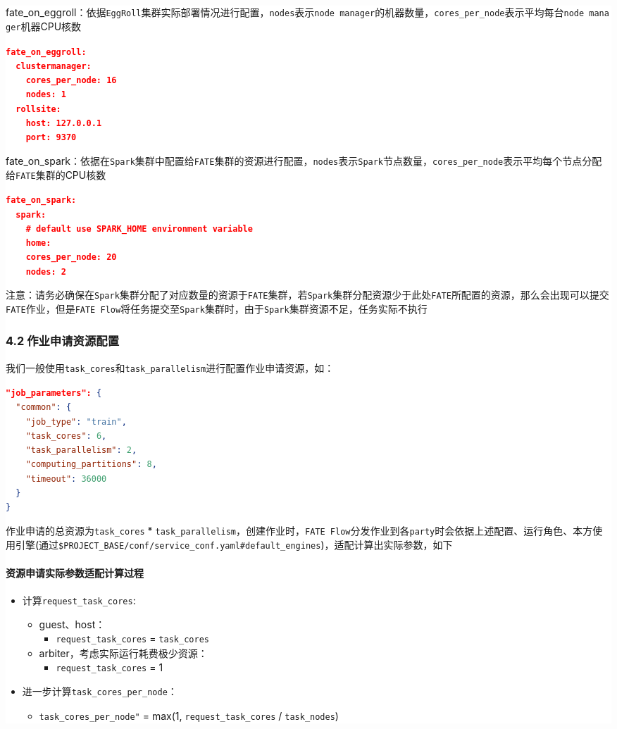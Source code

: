 fate_on_eggroll：依据`EggRoll`集群实际部署情况进行配置，`nodes`表示`node manager`的机器数量，`cores_per_node`表示平均每台`node manager`机器CPU核数

```json
fate_on_eggroll:
  clustermanager:
    cores_per_node: 16
    nodes: 1
  rollsite:
    host: 127.0.0.1
    port: 9370
```

fate_on_spark：依据在`Spark`集群中配置给`FATE`集群的资源进行配置，`nodes`表示`Spark`节点数量，`cores_per_node`表示平均每个节点分配给`FATE`集群的CPU核数

```json
fate_on_spark:
  spark:
    # default use SPARK_HOME environment variable
    home:
    cores_per_node: 20
    nodes: 2
```

注意：请务必确保在`Spark`集群分配了对应数量的资源于`FATE`集群，若`Spark`集群分配资源少于此处`FATE`所配置的资源，那么会出现可以提交`FATE`作业，但是`FATE Flow`将任务提交至`Spark`集群时，由于`Spark`集群资源不足，任务实际不执行

### 4.2 作业申请资源配置

我们一般使用`task_cores`和`task_parallelism`进行配置作业申请资源，如：

```json
"job_parameters": {
  "common": {
    "job_type": "train",
    "task_cores": 6,
    "task_parallelism": 2,
    "computing_partitions": 8,
    "timeout": 36000
  }
}
```

作业申请的总资源为`task_cores` * `task_parallelism`，创建作业时，`FATE Flow`分发作业到各`party`时会依据上述配置、运行角色、本方使用引擎(通过`$PROJECT_BASE/conf/service_conf.yaml#default_engines`)，适配计算出实际参数，如下

#### 资源申请实际参数适配计算过程

- 计算`request_task_cores`:
  - guest、host：
    - `request_task_cores` = `task_cores`
  - arbiter，考虑实际运行耗费极少资源：
    - `request_task_cores` = 1

- 进一步计算`task_cores_per_node`：
  - `task_cores_per_node"` = max(1, `request_task_cores` / `task_nodes`)
